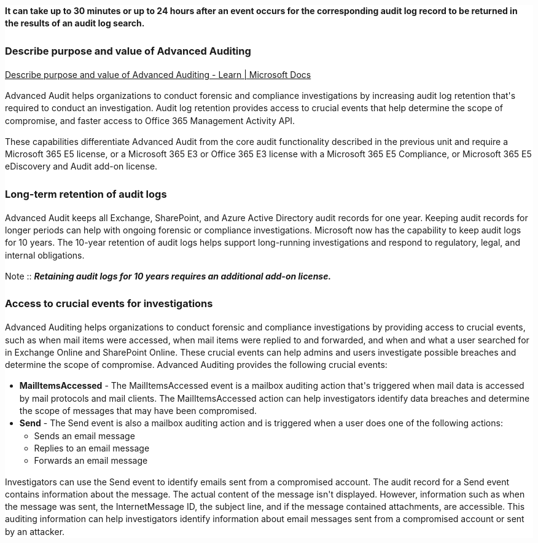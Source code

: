 **It can take up to 30 minutes or up to 24 hours after an event occurs for the corresponding audit log record to be returned in the results of an audit log search.**



### Describe purpose and value of Advanced Auditing

[Describe purpose and value of Advanced Auditing - Learn | Microsoft Docs](https://docs.microsoft.com/en-au/learn/modules/describe-audit-capabilities-microsoft-365/3-describe-purpose-value-advanced-auditing)

Advanced Audit helps organizations to conduct forensic and compliance investigations by increasing audit log retention that's required to conduct an investigation. Audit log retention provides access to crucial events that help determine the scope of compromise, and faster access to Office 365 Management Activity API.

These capabilities differentiate Advanced Audit from the core audit functionality described in the previous unit and require a Microsoft 365 E5 license, or a Microsoft 365 E3 or Office 365 E3 license with a Microsoft 365 E5 Compliance, or Microsoft 365 E5 eDiscovery and Audit add-on license.

### Long-term retention of audit logs

Advanced Audit keeps all Exchange, SharePoint, and Azure Active Directory audit records for one year. Keeping audit records for longer periods can help with ongoing forensic or compliance investigations. Microsoft now has the capability to keep audit logs for 10 years. The 10-year retention of audit logs helps support long-running investigations and respond to regulatory, legal, and internal obligations.

Note :: ***Retaining audit logs for 10 years requires an additional add-on license.***

### Access to crucial events for investigations

Advanced Auditing helps organizations to conduct forensic and compliance investigations by providing access to crucial events, such as when mail items were accessed, when mail items were replied to and forwarded, and when and what a user searched for in Exchange Online and SharePoint Online. These crucial events can help admins and users investigate possible breaches and determine the scope of compromise. Advanced Auditing provides the following crucial events:

- **MailItemsAccessed** - The MailItemsAccessed event is a mailbox auditing action that's triggered when mail data is accessed by mail protocols and mail clients. The MailItemsAccessed action can help investigators identify data breaches and determine the scope of messages that may have been compromised.
- **Send** - The Send event is also a mailbox auditing action and is triggered when a user does one of the following actions:
  - Sends an email message
  - Replies to an email message
  - Forwards an email message

Investigators can use the Send event to identify emails sent from a compromised account. The audit record for a Send event contains information about the message. The actual content of the message isn't displayed. However, information such as when the message was sent, the InternetMessage ID, the subject line, and if the message contained attachments, are accessible. This auditing information can help investigators identify information about email messages sent from a compromised account or sent by an attacker.
